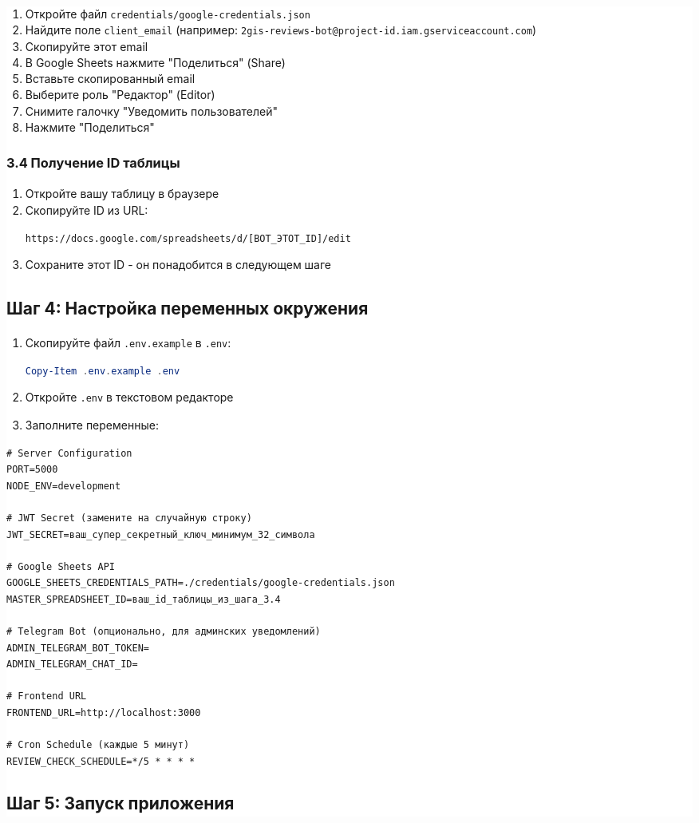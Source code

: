 1. Откройте файл `credentials/google-credentials.json`
2. Найдите поле `client_email` (например: `2gis-reviews-bot@project-id.iam.gserviceaccount.com`)
3. Скопируйте этот email
4. В Google Sheets нажмите "Поделиться" (Share)
5. Вставьте скопированный email
6. Выберите роль "Редактор" (Editor)
7. Снимите галочку "Уведомить пользователей"
8. Нажмите "Поделиться"

### 3.4 Получение ID таблицы

1. Откройте вашу таблицу в браузере
2. Скопируйте ID из URL:
   ```
   https://docs.google.com/spreadsheets/d/[ВОТ_ЭТОТ_ID]/edit
   ```
3. Сохраните этот ID - он понадобится в следующем шаге

## Шаг 4: Настройка переменных окружения

1. Скопируйте файл `.env.example` в `.env`:

   ```powershell
   Copy-Item .env.example .env
   ```

2. Откройте `.env` в текстовом редакторе

3. Заполните переменные:

```env
# Server Configuration
PORT=5000
NODE_ENV=development

# JWT Secret (замените на случайную строку)
JWT_SECRET=ваш_супер_секретный_ключ_минимум_32_символа

# Google Sheets API
GOOGLE_SHEETS_CREDENTIALS_PATH=./credentials/google-credentials.json
MASTER_SPREADSHEET_ID=ваш_id_таблицы_из_шага_3.4

# Telegram Bot (опционально, для админских уведомлений)
ADMIN_TELEGRAM_BOT_TOKEN=
ADMIN_TELEGRAM_CHAT_ID=

# Frontend URL
FRONTEND_URL=http://localhost:3000

# Cron Schedule (каждые 5 минут)
REVIEW_CHECK_SCHEDULE=*/5 * * * *
```

## Шаг 5: Запуск приложения
